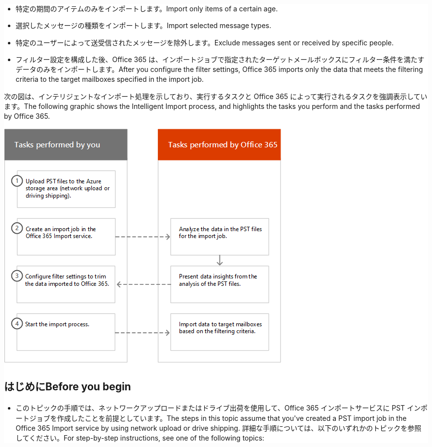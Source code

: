   - <span data-ttu-id="c1d6d-112">特定の期間のアイテムのみをインポートします。</span><span class="sxs-lookup"><span data-stu-id="c1d6d-112">Import only items of a certain age.</span></span>
    
  - <span data-ttu-id="c1d6d-113">選択したメッセージの種類をインポートします。</span><span class="sxs-lookup"><span data-stu-id="c1d6d-113">Import selected message types.</span></span>
    
  - <span data-ttu-id="c1d6d-114">特定のユーザーによって送受信されたメッセージを除外します。</span><span class="sxs-lookup"><span data-stu-id="c1d6d-114">Exclude messages sent or received by specific people.</span></span>
    
- <span data-ttu-id="c1d6d-115">フィルター設定を構成した後、Office 365 は、インポートジョブで指定されたターゲットメールボックスにフィルター条件を満たすデータのみをインポートします。</span><span class="sxs-lookup"><span data-stu-id="c1d6d-115">After you configure the filter settings, Office 365 imports only the data that meets the filtering criteria to the target mailboxes specified in the import job.</span></span>
    
<span data-ttu-id="c1d6d-116">次の図は、インテリジェントなインポート処理を示しており、実行するタスクと Office 365 によって実行されるタスクを強調表示しています。</span><span class="sxs-lookup"><span data-stu-id="c1d6d-116">The following graphic shows the Intelligent Import process, and highlights the tasks you perform and the tasks performed by Office 365.</span></span>
  
![Office 365 のインテリジェントなインポートプロセス](media/f2ec309b-11f5-48f2-939c-a6ff72152d14.png)
  
## <a name="before-you-begin"></a><span data-ttu-id="c1d6d-118">はじめに</span><span class="sxs-lookup"><span data-stu-id="c1d6d-118">Before you begin</span></span>

- <span data-ttu-id="c1d6d-119">このトピックの手順では、ネットワークアップロードまたはドライブ出荷を使用して、Office 365 インポートサービスに PST インポートジョブを作成したことを前提としています。</span><span class="sxs-lookup"><span data-stu-id="c1d6d-119">The steps in this topic assume that you've created a PST import job in the Office 365 Import service by using network upload or drive shipping.</span></span> <span data-ttu-id="c1d6d-120">詳細な手順については、以下のいずれかのトピックを参照してください。</span><span class="sxs-lookup"><span data-stu-id="c1d6d-120">For step-by-step instructions, see one of the following topics:</span></span>
    